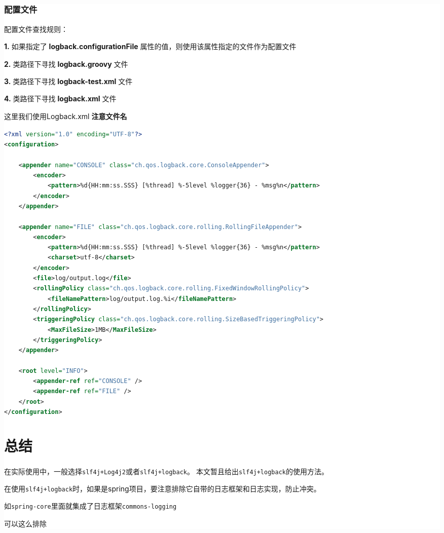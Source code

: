 ### 配置文件

配置文件查找规则：

**1.** 如果指定了 **logback.configurationFile** 属性的值，则使用该属性指定的文件作为配置文件

**2.** 类路径下寻找 **logback.groovy** 文件

**3.** 类路径下寻找 **logback-test.xml** 文件

**4.** 类路径下寻找 **logback.xml** 文件

这里我们使用Logback.xml   **注意文件名**

```xml
<?xml version="1.0" encoding="UTF-8"?>
<configuration>

	<appender name="CONSOLE" class="ch.qos.logback.core.ConsoleAppender">
		<encoder>
			<pattern>%d{HH:mm:ss.SSS} [%thread] %-5level %logger{36} - %msg%n</pattern>
		</encoder>
	</appender>

	<appender name="FILE" class="ch.qos.logback.core.rolling.RollingFileAppender">
		<encoder>
			<pattern>%d{HH:mm:ss.SSS} [%thread] %-5level %logger{36} - %msg%n</pattern>
			<charset>utf-8</charset>
		</encoder>
		<file>log/output.log</file>
		<rollingPolicy class="ch.qos.logback.core.rolling.FixedWindowRollingPolicy">
			<fileNamePattern>log/output.log.%i</fileNamePattern>
		</rollingPolicy>
		<triggeringPolicy class="ch.qos.logback.core.rolling.SizeBasedTriggeringPolicy">
			<MaxFileSize>1MB</MaxFileSize>
		</triggeringPolicy>
	</appender>

	<root level="INFO">
		<appender-ref ref="CONSOLE" />
		<appender-ref ref="FILE" />
	</root>
</configuration>
```

# 总结

在实际使用中，一般选择`slf4j+Log4j2`或者`slf4j+logback`。 本文暂且给出`slf4j+logback`的使用方法。

在使用`slf4j+logback`时，如果是spring项目，要注意排除它自带的日志框架和日志实现，防止冲突。

如`spring-core`里面就集成了日志框架`commons-logging`

可以这么排除
